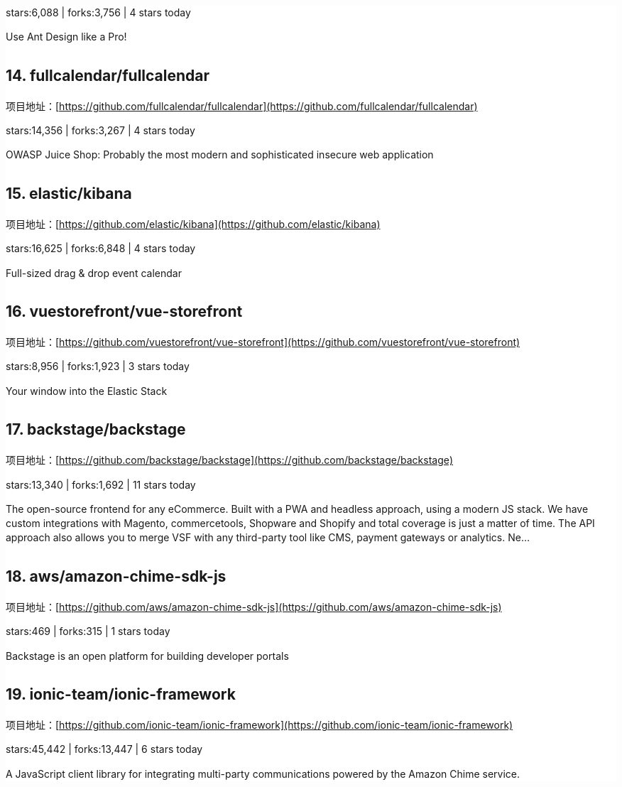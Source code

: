 stars:6,088 | forks:3,756 | 4 stars today 

 Use Ant Design like a Pro!

## 14. fullcalendar/fullcalendar 

项目地址：[https://github.com/fullcalendar/fullcalendar](https://github.com/fullcalendar/fullcalendar)

stars:14,356 | forks:3,267 | 4 stars today 

OWASP Juice Shop: Probably the most modern and sophisticated insecure web application

## 15. elastic/kibana 

项目地址：[https://github.com/elastic/kibana](https://github.com/elastic/kibana)

stars:16,625 | forks:6,848 | 4 stars today 

Full-sized drag & drop event calendar

## 16. vuestorefront/vue-storefront 

项目地址：[https://github.com/vuestorefront/vue-storefront](https://github.com/vuestorefront/vue-storefront)

stars:8,956 | forks:1,923 | 3 stars today 

Your window into the Elastic Stack

## 17. backstage/backstage 

项目地址：[https://github.com/backstage/backstage](https://github.com/backstage/backstage)

stars:13,340 | forks:1,692 | 11 stars today 

The open-source frontend for any eCommerce. Built with a PWA and headless approach, using a modern JS stack. We have custom integrations with Magento, commercetools, Shopware and Shopify and total coverage is just a matter of time. The API approach also allows you to merge VSF with any third-party tool like CMS, payment gateways or analytics. Ne…

## 18. aws/amazon-chime-sdk-js 

项目地址：[https://github.com/aws/amazon-chime-sdk-js](https://github.com/aws/amazon-chime-sdk-js)

stars:469 | forks:315 | 1 stars today 

Backstage is an open platform for building developer portals

## 19. ionic-team/ionic-framework 

项目地址：[https://github.com/ionic-team/ionic-framework](https://github.com/ionic-team/ionic-framework)

stars:45,442 | forks:13,447 | 6 stars today 

A JavaScript client library for integrating multi-party communications powered by the Amazon Chime service.
